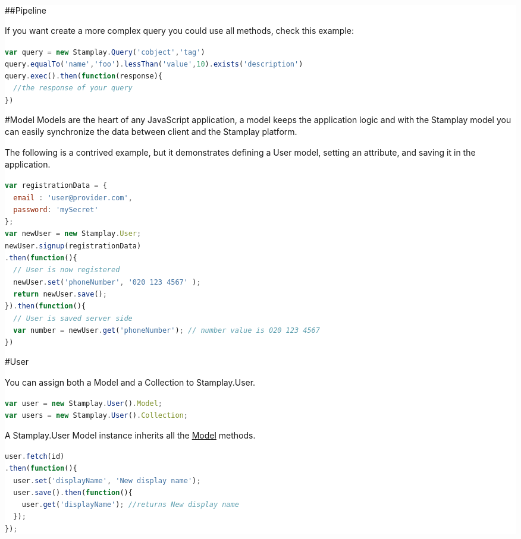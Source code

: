 
##Pipeline

If you want create a more complex query you could use all methods, check this example:

```javascript
var query = new Stamplay.Query('cobject','tag')
query.equalTo('name','foo').lessThan('value',10).exists('description')
query.exec().then(function(response){
  //the response of your query 
}) 
```


#Model
Models are the heart of any JavaScript application, a model keeps the application logic and with the Stamplay model you can easily synchronize the data between client and the Stamplay platform.

The following is a contrived example, but it demonstrates defining a User model, setting an attribute, and saving it in the application. 

```javascript
var registrationData = {
  email : 'user@provider.com',
  password: 'mySecret'
};
var newUser = new Stamplay.User;
newUser.signup(registrationData)
.then(function(){
  // User is now registered
  newUser.set('phoneNumber', '020 123 4567' );
  return newUser.save();
}).then(function(){
  // User is saved server side
  var number = newUser.get('phoneNumber'); // number value is 020 123 4567 
})
```

#User

You can assign both a Model and a Collection to Stamplay.User.

```javascript
var user = new Stamplay.User().Model;
var users = new Stamplay.User().Collection;
```

A Stamplay.User Model instance inherits all the [Model](#model) methods.

```javascript
user.fetch(id)
.then(function(){
  user.set('displayName', 'New display name');
  user.save().then(function(){
    user.get('displayName'); //returns New display name
  });
});
```
